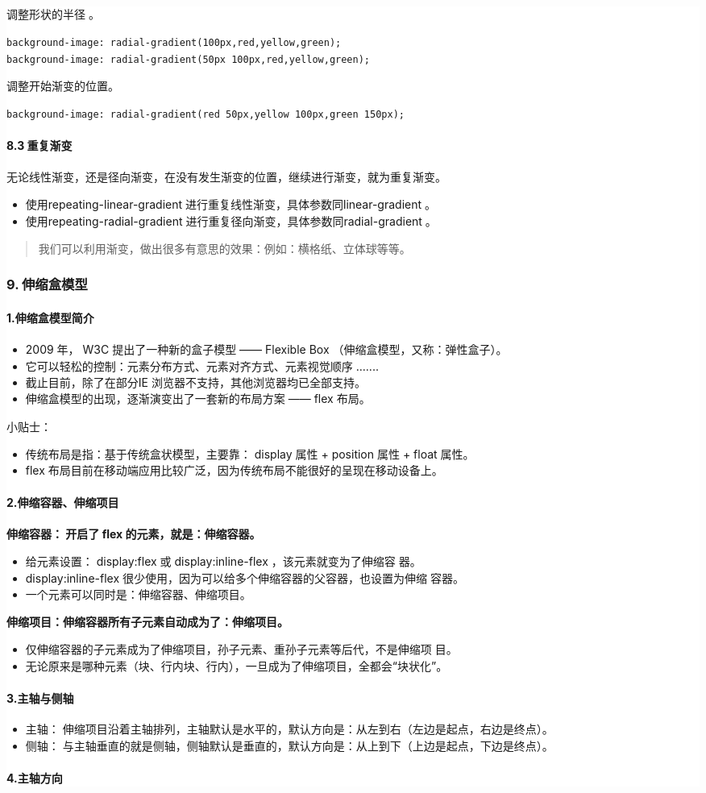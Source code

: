 调整形状的半径 。

```
background-image: radial-gradient(100px,red,yellow,green);
background-image: radial-gradient(50px 100px,red,yellow,green);
```

调整开始渐变的位置。

```
background-image: radial-gradient(red 50px,yellow 100px,green 150px);
```

#### 8.3 重复渐变

无论线性渐变，还是径向渐变，在没有发生渐变的位置，继续进行渐变，就为重复渐变。

- 使用repeating-linear-gradient 进行重复线性渐变，具体参数同linear-gradient 。
- 使用repeating-radial-gradient 进行重复径向渐变，具体参数同radial-gradient 。

> 我们可以利用渐变，做出很多有意思的效果：例如：横格纸、立体球等等。

### 9. 伸缩盒模型

#### 1.伸缩盒模型简介

- 2009 年， W3C 提出了一种新的盒子模型 —— Flexible Box （伸缩盒模型，又称：弹性盒子）。
- 它可以轻松的控制：元素分布方式、元素对齐方式、元素视觉顺序 .......
- 截止目前，除了在部分IE 浏览器不支持，其他浏览器均已全部支持。
- 伸缩盒模型的出现，逐渐演变出了一套新的布局方案 —— flex 布局。

小贴士：

- 传统布局是指：基于传统盒状模型，主要靠： display 属性 + position 属性 + float
  属性。
- flex 布局目前在移动端应用比较广泛，因为传统布局不能很好的呈现在移动设备上。

#### 2.伸缩容器、伸缩项目

**伸缩容器： 开启了 flex 的元素，就是：伸缩容器。**

- 给元素设置： display:flex 或 display:inline-flex ，该元素就变为了伸缩容
  器。
- display:inline-flex 很少使用，因为可以给多个伸缩容器的父容器，也设置为伸缩
  容器。
- 一个元素可以同时是：伸缩容器、伸缩项目。

**伸缩项目：伸缩容器所有子元素自动成为了：伸缩项目。**

- 仅伸缩容器的子元素成为了伸缩项目，孙子元素、重孙子元素等后代，不是伸缩项
  目。
- 无论原来是哪种元素（块、行内块、行内），一旦成为了伸缩项目，全都会“块状化”。

#### 3.主轴与侧轴

- 主轴： 伸缩项目沿着主轴排列，主轴默认是水平的，默认方向是：从左到右（左边是起点，右边是终点）。
- 侧轴： 与主轴垂直的就是侧轴，侧轴默认是垂直的，默认方向是：从上到下（上边是起点，下边是终点）。

#### 4.主轴方向
